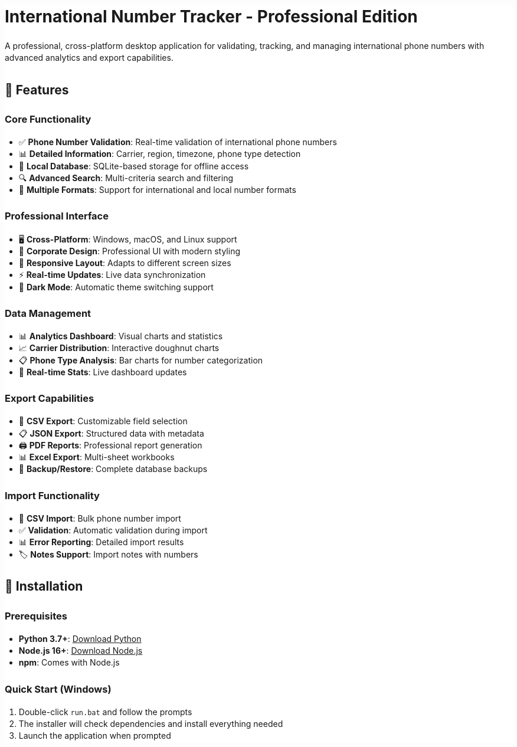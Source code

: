 # International Number Tracker - Professional Edition

A professional, cross-platform desktop application for validating, tracking, and managing international phone numbers with advanced analytics and export capabilities.

## 🌟 Features

### Core Functionality
- ✅ **Phone Number Validation**: Real-time validation of international phone numbers
- 📊 **Detailed Information**: Carrier, region, timezone, phone type detection
- 💾 **Local Database**: SQLite-based storage for offline access
- 🔍 **Advanced Search**: Multi-criteria search and filtering
- 📱 **Multiple Formats**: Support for international and local number formats

### Professional Interface
- 🖥️ **Cross-Platform**: Windows, macOS, and Linux support
- 🎨 **Corporate Design**: Professional UI with modern styling
- 📱 **Responsive Layout**: Adapts to different screen sizes
- ⚡ **Real-time Updates**: Live data synchronization
- 🌙 **Dark Mode**: Automatic theme switching support

### Data Management
- 📊 **Analytics Dashboard**: Visual charts and statistics
- 📈 **Carrier Distribution**: Interactive doughnut charts
- 📋 **Phone Type Analysis**: Bar charts for number categorization
- 🔄 **Real-time Stats**: Live dashboard updates

### Export Capabilities
- 📄 **CSV Export**: Customizable field selection
- 📋 **JSON Export**: Structured data with metadata
- 🖨️ **PDF Reports**: Professional report generation
- 📊 **Excel Export**: Multi-sheet workbooks
- 💾 **Backup/Restore**: Complete database backups

### Import Functionality
- 📁 **CSV Import**: Bulk phone number import
- ✅ **Validation**: Automatic validation during import
- 📊 **Error Reporting**: Detailed import results
- 🏷️ **Notes Support**: Import notes with numbers

## 🚀 Installation

### Prerequisites
- **Python 3.7+**: [Download Python](https://python.org)
- **Node.js 16+**: [Download Node.js](https://nodejs.org)
- **npm**: Comes with Node.js

### Quick Start (Windows)
1. Double-click `run.bat` and follow the prompts
2. The installer will check dependencies and install everything needed
3. Launch the application when prompted
